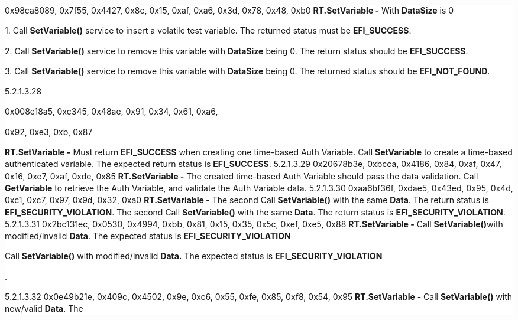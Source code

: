 <td>0x98ca8089, 0x7f55, 0x4427, 0x8c, 0x15, 0xaf, 0xa6, 0x3d, 0x78,
0x48, 0xb0</td>
<td><strong>RT.SetVariable -</strong> With <strong>DataSize</strong> is
0</td>
<td><p>1. Call <strong>SetVariable()</strong> service to insert a
volatile test variable. The returned status must be
<strong>EFI_SUCCESS</strong>.</p>
<p>2. Call <strong>SetVariable()</strong> service to remove this
variable with <strong>DataSize</strong> being 0. The return status
should be <strong>EFI_SUCCESS</strong>.</p>
<p>3. Call <strong>SetVariable()</strong> service to remove this
variable with <strong>DataSize</strong> being 0. The returned status
should be <strong>EFI_NOT_FOUND</strong>.</p></td>
</tr>
<tr class="odd">
<td>5.2.1.3.28</td>
<td><p>0x008e18a5, 0xc345, 0x48ae, 0x91, 0x34, 0x61, 0xa6,</p>
<p>0x92, 0xe3, 0xb, 0x87</p></td>
<td><strong>RT.SetVariable -</strong> Must return
<strong>EFI_SUCCESS</strong> when creating one time-based Auth
Variable.</td>
<td>Call <strong>SetVariable</strong> to create a time-based
authenticated variable. The expected return status is
<strong>EFI_SUCCESS</strong>.</td>
</tr>
<tr class="even">
<td>5.2.1.3.29</td>
<td>0x20678b3e, 0xbcca, 0x4186, 0x84, 0xaf, 0x47, 0x16, 0xe7, 0xaf,
0xde, 0x85</td>
<td><strong>RT.SetVariable -</strong> The created time-based Auth
Variable should pass the data validation.</td>
<td>Call <strong>GetVariable</strong> to retrieve the Auth Variable, and
validate the Auth Variable data.</td>
</tr>
<tr class="odd">
<td>5.2.1.3.30</td>
<td>0xaa6bf36f, 0xdae5, 0x43ed, 0x95, 0x4d, 0xc1, 0xc7, 0x97, 0x9d,
0x32, 0xa0</td>
<td><strong>RT.SetVariable -</strong> The second Call
<strong>SetVariable()</strong> with the same <strong>Data</strong>. The
return status is <strong>EFI_SECURITY_VIOLATION</strong>.</td>
<td>The second Call <strong>SetVariable()</strong> with the same
<strong>Data</strong>. The return status is
<strong>EFI_SECURITY_VIOLATION</strong>.</td>
</tr>
<tr class="even">
<td>5.2.1.3.31</td>
<td>0x2bc131ec, 0x0530, 0x4994, 0xbb, 0x81, 0x15, 0x35, 0x5c, 0xef,
0xe5, 0x88</td>
<td><strong>RT.SetVariable -</strong> Call
<strong>SetVariable()</strong>with modified/invalid
<strong>Data</strong>. The expected status is
<strong>EFI_SECURITY_VIOLATION</strong></td>
<td><p>Call <strong>SetVariable()</strong> with modified/invalid
<strong>Data.</strong> The expected status is
<strong>EFI_SECURITY_VIOLATION</strong></p>
<p>.</p></td>
</tr>
<tr class="odd">
<td>5.2.1.3.32</td>
<td>0x0e49b21e, 0x409c, 0x4502, 0x9e, 0xc6, 0x55, 0xfe, 0x85, 0xf8,
0x54, 0x95</td>
<td><strong>RT.SetVariable</strong> - Call
<strong>SetVariable()</strong> with new/valid <strong>Data</strong>. The